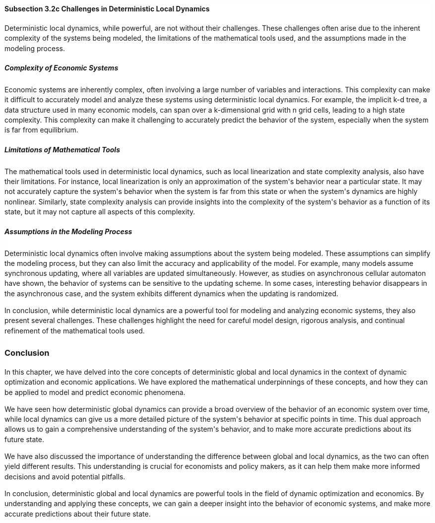 #### Subsection 3.2c Challenges in Deterministic Local Dynamics

Deterministic local dynamics, while powerful, are not without their challenges. These challenges often arise due to the inherent complexity of the systems being modeled, the limitations of the mathematical tools used, and the assumptions made in the modeling process.

##### Complexity of Economic Systems

Economic systems are inherently complex, often involving a large number of variables and interactions. This complexity can make it difficult to accurately model and analyze these systems using deterministic local dynamics. For example, the implicit k-d tree, a data structure used in many economic models, can span over a k-dimensional grid with n grid cells, leading to a high state complexity. This complexity can make it challenging to accurately predict the behavior of the system, especially when the system is far from equilibrium.

##### Limitations of Mathematical Tools

The mathematical tools used in deterministic local dynamics, such as local linearization and state complexity analysis, also have their limitations. For instance, local linearization is only an approximation of the system's behavior near a particular state. It may not accurately capture the system's behavior when the system is far from this state or when the system's dynamics are highly nonlinear. Similarly, state complexity analysis can provide insights into the complexity of the system's behavior as a function of its state, but it may not capture all aspects of this complexity.

##### Assumptions in the Modeling Process

Deterministic local dynamics often involve making assumptions about the system being modeled. These assumptions can simplify the modeling process, but they can also limit the accuracy and applicability of the model. For example, many models assume synchronous updating, where all variables are updated simultaneously. However, as studies on asynchronous cellular automaton have shown, the behavior of systems can be sensitive to the updating scheme. In some cases, interesting behavior disappears in the asynchronous case, and the system exhibits different dynamics when the updating is randomized.

In conclusion, while deterministic local dynamics are a powerful tool for modeling and analyzing economic systems, they also present several challenges. These challenges highlight the need for careful model design, rigorous analysis, and continual refinement of the mathematical tools used.

### Conclusion

In this chapter, we have delved into the core concepts of deterministic global and local dynamics in the context of dynamic optimization and economic applications. We have explored the mathematical underpinnings of these concepts, and how they can be applied to model and predict economic phenomena. 

We have seen how deterministic global dynamics can provide a broad overview of the behavior of an economic system over time, while local dynamics can give us a more detailed picture of the system's behavior at specific points in time. This dual approach allows us to gain a comprehensive understanding of the system's behavior, and to make more accurate predictions about its future state.

We have also discussed the importance of understanding the difference between global and local dynamics, as the two can often yield different results. This understanding is crucial for economists and policy makers, as it can help them make more informed decisions and avoid potential pitfalls.

In conclusion, deterministic global and local dynamics are powerful tools in the field of dynamic optimization and economics. By understanding and applying these concepts, we can gain a deeper insight into the behavior of economic systems, and make more accurate predictions about their future state.
